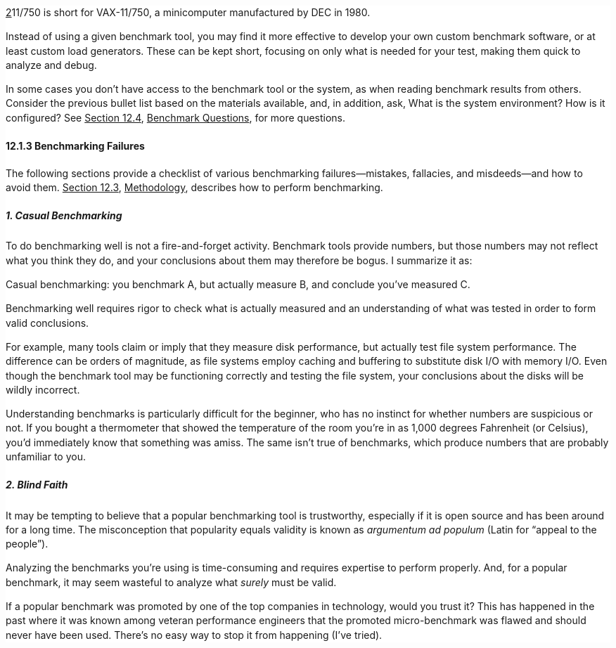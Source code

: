 [2](https://learning.oreilly.com/library/view/systems-performance-2nd/9780136821694/ch12.xhtml#ch12fn2a)11/750 is short for VAX-11/750, a minicomputer manufactured by DEC in 1980.

Instead of using a given benchmark tool, you may find it more effective to develop your own custom benchmark software, or at least custom load generators. These can be kept short, focusing on only what is needed for your test, making them quick to analyze and debug.

In some cases you don’t have access to the benchmark tool or the system, as when reading benchmark results from others. Consider the previous bullet list based on the materials available, and, in addition, ask, What is the system environment? How is it configured? See [Section 12.4](https://learning.oreilly.com/library/view/systems-performance-2nd/9780136821694/ch12.xhtml#ch12lev4), [Benchmark Questions](https://learning.oreilly.com/library/view/systems-performance-2nd/9780136821694/ch12.xhtml#ch12lev4), for more questions.

#### 12.1.3 Benchmarking Failures

The following sections provide a checklist of various benchmarking failures—mistakes, fallacies, and misdeeds—and how to avoid them. [Section 12.3](https://learning.oreilly.com/library/view/systems-performance-2nd/9780136821694/ch12.xhtml#ch12lev3), [Methodology](https://learning.oreilly.com/library/view/systems-performance-2nd/9780136821694/ch12.xhtml#ch12lev3), describes how to perform benchmarking.

##### 1. Casual Benchmarking

To do benchmarking well is not a fire-and-forget activity. Benchmark tools provide numbers, but those numbers may not reflect what you think they do, and your conclusions about them may therefore be bogus. I summarize it as:

Casual benchmarking: you benchmark A, but actually measure B, and conclude you’ve measured C.

Benchmarking well requires rigor to check what is actually measured and an understanding of what was tested in order to form valid conclusions.

For example, many tools claim or imply that they measure disk performance, but actually test file system performance. The difference can be orders of magnitude, as file systems employ caching and buffering to substitute disk I/O with memory I/O. Even though the benchmark tool may be functioning correctly and testing the file system, your conclusions about the disks will be wildly incorrect.

Understanding benchmarks is particularly difficult for the beginner, who has no instinct for whether numbers are suspicious or not. If you bought a thermometer that showed the temperature of the room you’re in as 1,000 degrees Fahrenheit (or Celsius), you’d immediately know that something was amiss. The same isn’t true of benchmarks, which produce numbers that are probably unfamiliar to you.

##### 2. Blind Faith

It may be tempting to believe that a popular benchmarking tool is trustworthy, especially if it is open source and has been around for a long time. The misconception that popularity equals validity is known as *argumentum ad populum* (Latin for “appeal to the people”).

Analyzing the benchmarks you’re using is time-consuming and requires expertise to perform properly. And, for a popular benchmark, it may seem wasteful to analyze what *surely* must be valid.

If a popular benchmark was promoted by one of the top companies in technology, would you trust it? This has happened in the past where it was known among veteran performance engineers that the promoted micro-benchmark was flawed and should never have been used. There’s no easy way to stop it from happening (I’ve tried).
